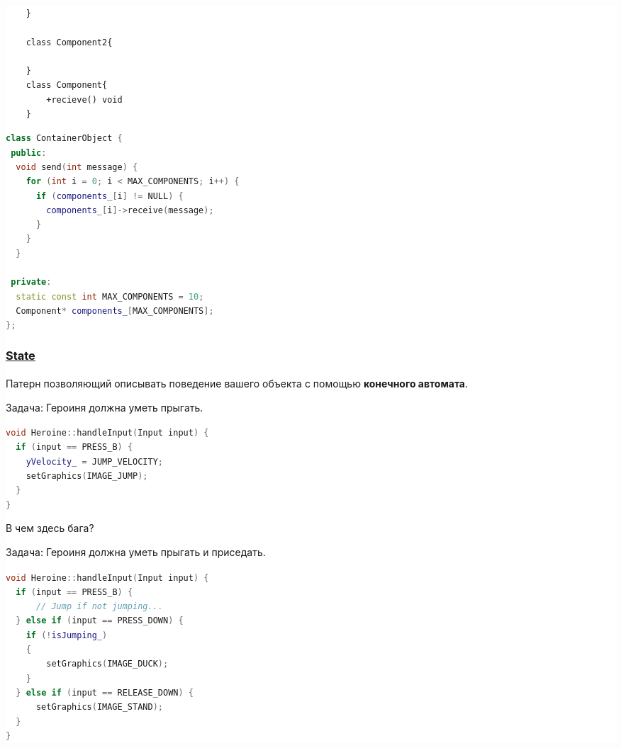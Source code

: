 ```mermaid
    }
    
    class Component2{
    
    }
    class Component{
    	+recieve() void	
    }
```



```c++
class ContainerObject {
 public:
  void send(int message) {
    for (int i = 0; i < MAX_COMPONENTS; i++) {
      if (components_[i] != NULL) {
        components_[i]->receive(message);
      }
    }
  }

 private:
  static const int MAX_COMPONENTS = 10;
  Component* components_[MAX_COMPONENTS];
};
```



###	[State](http://gameprogrammingpatterns.com/state.html)

Патерн позволяющий описывать поведение вашего объекта с помощью **конечного автомата**.

Задача: Героиня должна уметь прыгать.

```c++
void Heroine::handleInput(Input input) {
  if (input == PRESS_B) {
    yVelocity_ = JUMP_VELOCITY;
    setGraphics(IMAGE_JUMP);
  }
}
```

В чем здесь бага?

Задача: Героиня должна уметь прыгать и приседать.

```c++
void Heroine::handleInput(Input input) {
  if (input == PRESS_B) {
      // Jump if not jumping...
  } else if (input == PRESS_DOWN) {
    if (!isJumping_)
    {
        setGraphics(IMAGE_DUCK);
    }
  } else if (input == RELEASE_DOWN) {
      setGraphics(IMAGE_STAND);
  }
}
```
